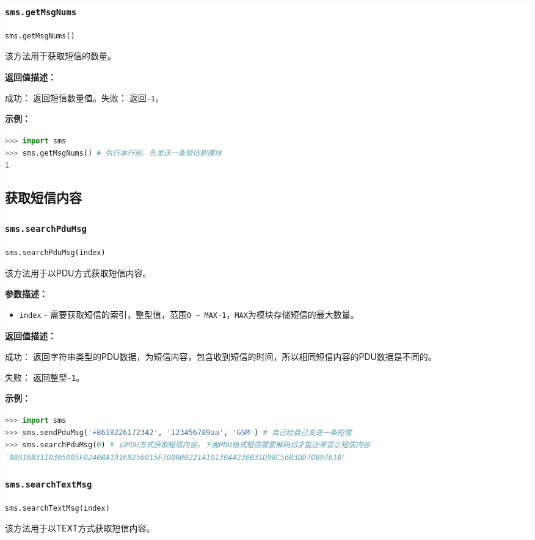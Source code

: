 ### `sms.getMsgNums`

```
sms.getMsgNums()
```

该方法用于获取短信的数量。

**返回值描述：**

成功： 返回短信数量值。失败： 返回`-1`。

**示例：**

```python
>>> import sms
>>> sms.getMsgNums() # 执行本行前，先发送一条短信到模块
1
```



## 获取短信内容

### `sms.searchPduMsg`

```
sms.searchPduMsg(index)
```

该方法用于以PDU方式获取短信内容。

**参数描述：**

* `index` - 需要获取短信的索引，整型值，范围`0 ~ MAX-1`，`MAX`为模块存储短信的最大数量。

**返回值描述：**

成功： 返回字符串类型的PDU数据，为短信内容，包含收到短信的时间，所以相同短信内容的PDU数据是不同的。

失败： 返回整型`-1`。

**示例：**

```python
>>> import sms
>>> sms.sendPduMsg('+8618226172342', '123456789aa', 'GSM') # 自己给自己发送一条短信
>>> sms.searchPduMsg(0) # 以PDU方式获取短信内容，下面PDU格式短信需要解码后才能正常显示短信内容
'0891683110305005F0240BA19169256015F70000022141013044230B31D98C56B3DD70B97018'
```



### `sms.searchTextMsg`

```
sms.searchTextMsg(index)
```

该方法用于以TEXT方式获取短信内容。
